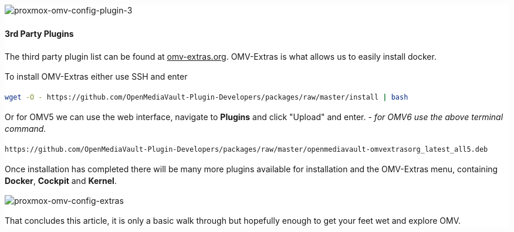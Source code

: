 ![proxmox-omv-config-plugin-3](/home/livingdead1989/Documents/website-git/Article/proxmox-omv/images/proxmox-omv-config-plugin-3.png)

#### 3rd Party Plugins

The third party plugin list can be found at [omv-extras.org](http://www.omv-extras.org/). OMV-Extras is what allows us to easily install docker.

To install OMV-Extras either use SSH and enter

```bash
wget -O - https://github.com/OpenMediaVault-Plugin-Developers/packages/raw/master/install | bash
```

Or for OMV5 we can use the web interface, navigate to **Plugins** and click "Upload" and enter. - *for OMV6 use the above terminal command.*

```text
https://github.com/OpenMediaVault-Plugin-Developers/packages/raw/master/openmediavault-omvextrasorg_latest_all5.deb
```

Once installation has completed there will be many more plugins available for installation and the OMV-Extras menu, containing **Docker**, **Cockpit** and **Kernel**.

![proxmox-omv-config-extras](/home/livingdead1989/Documents/website-git/Article/proxmox-omv/images/proxmox-omv-config-extras.png)

That concludes this article, it is only a basic walk through but hopefully enough to get your feet wet and explore OMV.

